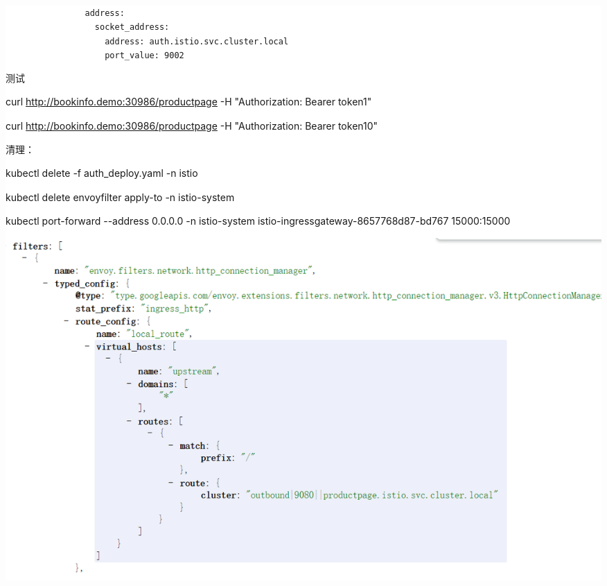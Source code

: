 ```
                address:
                  socket_address:
                    address: auth.istio.svc.cluster.local
                    port_value: 9002
```

测试

curl  http://bookinfo.demo:30986/productpage  -H "Authorization: Bearer token1"

curl  http://bookinfo.demo:30986/productpage  -H "Authorization: Bearer token10"

清理：

kubectl delete -f auth_deploy.yaml -n istio

kubectl delete envoyfilter apply-to -n istio-system



 kubectl port-forward --address 0.0.0.0 -n istio-system istio-ingressgateway-8657768d87-bd767 15000:15000

![1629088087(1)](images\1629088087(1).jpg)
